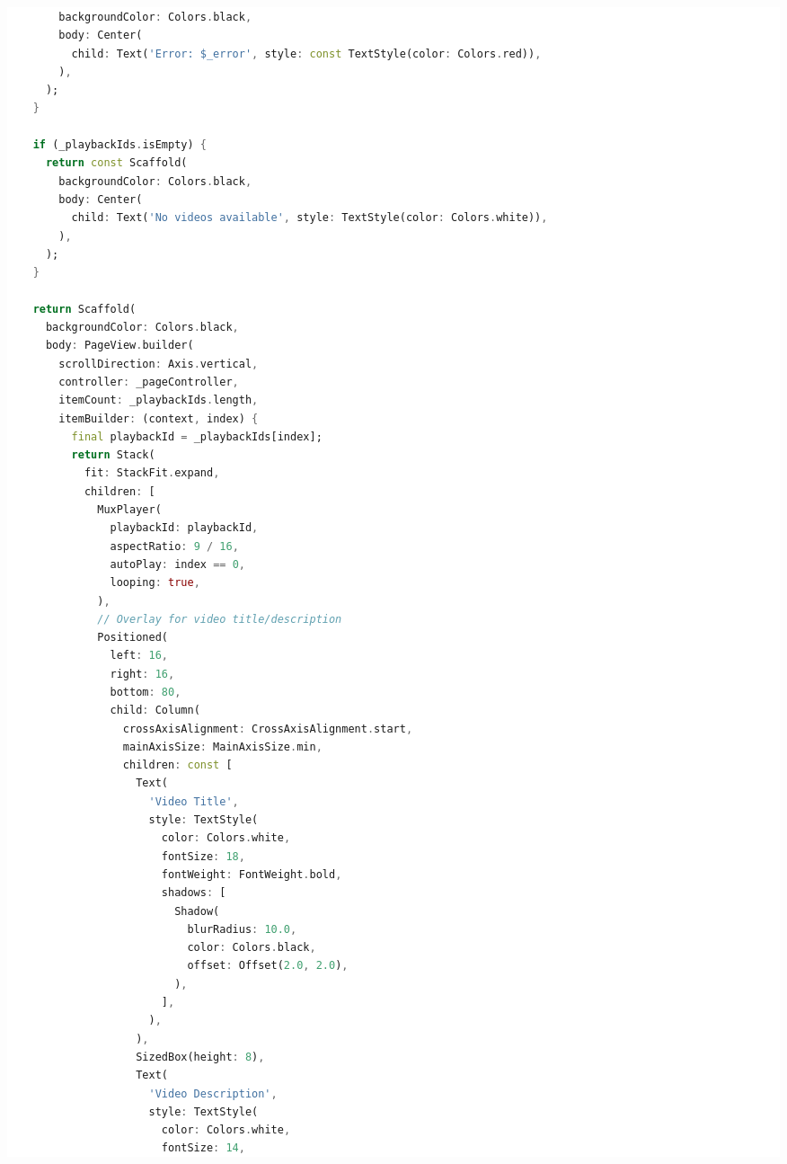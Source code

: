 ```dart
        backgroundColor: Colors.black,
        body: Center(
          child: Text('Error: $_error', style: const TextStyle(color: Colors.red)),
        ),
      );
    }

    if (_playbackIds.isEmpty) {
      return const Scaffold(
        backgroundColor: Colors.black,
        body: Center(
          child: Text('No videos available', style: TextStyle(color: Colors.white)),
        ),
      );
    }

    return Scaffold(
      backgroundColor: Colors.black,
      body: PageView.builder(
        scrollDirection: Axis.vertical,
        controller: _pageController,
        itemCount: _playbackIds.length,
        itemBuilder: (context, index) {
          final playbackId = _playbackIds[index];
          return Stack(
            fit: StackFit.expand,
            children: [
              MuxPlayer(
                playbackId: playbackId,
                aspectRatio: 9 / 16,
                autoPlay: index == 0,
                looping: true,
              ),
              // Overlay for video title/description
              Positioned(
                left: 16,
                right: 16,
                bottom: 80,
                child: Column(
                  crossAxisAlignment: CrossAxisAlignment.start,
                  mainAxisSize: MainAxisSize.min,
                  children: const [
                    Text(
                      'Video Title',
                      style: TextStyle(
                        color: Colors.white,
                        fontSize: 18,
                        fontWeight: FontWeight.bold,
                        shadows: [
                          Shadow(
                            blurRadius: 10.0,
                            color: Colors.black,
                            offset: Offset(2.0, 2.0),
                          ),
                        ],
                      ),
                    ),
                    SizedBox(height: 8),
                    Text(
                      'Video Description',
                      style: TextStyle(
                        color: Colors.white,
                        fontSize: 14,
```
